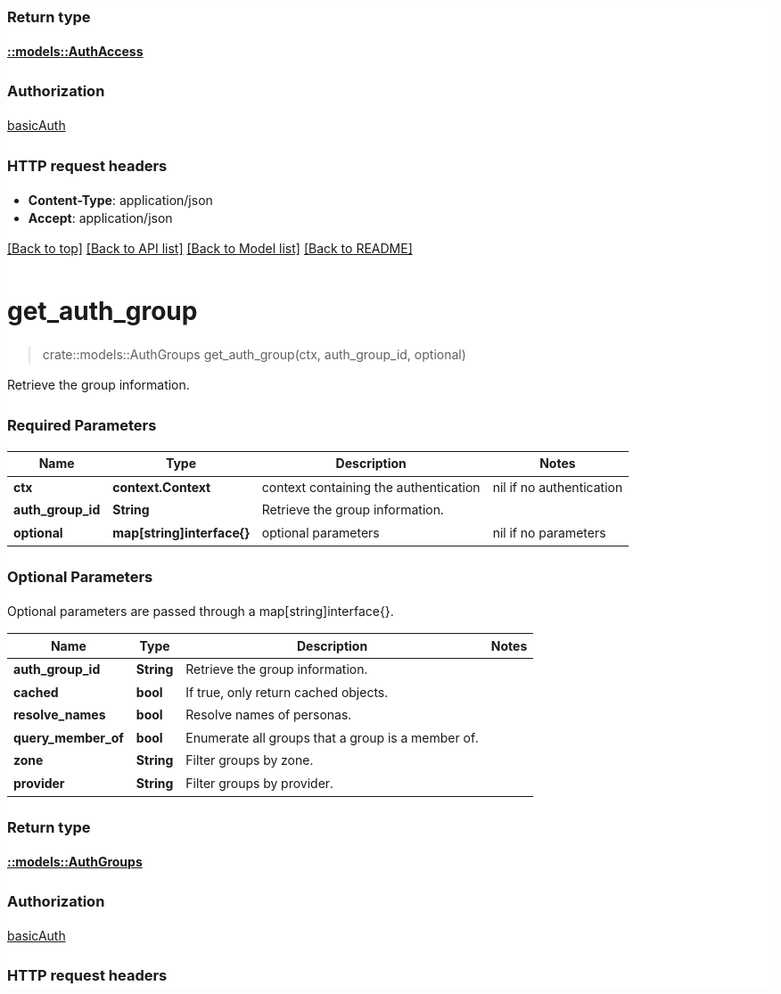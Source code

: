 ### Return type

[**::models::AuthAccess**](AuthAccess.md)

### Authorization

[basicAuth](../README.md#basicAuth)

### HTTP request headers

 - **Content-Type**: application/json
 - **Accept**: application/json

[[Back to top]](#) [[Back to API list]](../README.md#documentation-for-api-endpoints) [[Back to Model list]](../README.md#documentation-for-models) [[Back to README]](../README.md)

# **get_auth_group**
>crate::models::AuthGroups get_auth_group(ctx, auth_group_id, optional)


Retrieve the group information.

### Required Parameters

Name | Type | Description  | Notes
------------- | ------------- | ------------- | -------------
 **ctx** | **context.Context** | context containing the authentication | nil if no authentication
  **auth_group_id** | **String**| Retrieve the group information. | 
 **optional** | **map[string]interface{}** | optional parameters | nil if no parameters

### Optional Parameters
Optional parameters are passed through a map[string]interface{}.

Name | Type | Description  | Notes
------------- | ------------- | ------------- | -------------
 **auth_group_id** | **String**| Retrieve the group information. | 
 **cached** | **bool**| If true, only return cached objects. | 
 **resolve_names** | **bool**| Resolve names of personas. | 
 **query_member_of** | **bool**| Enumerate all groups that a group is a member of. | 
 **zone** | **String**| Filter groups by zone. | 
 **provider** | **String**| Filter groups by provider. | 

### Return type

[**::models::AuthGroups**](AuthGroups.md)

### Authorization

[basicAuth](../README.md#basicAuth)

### HTTP request headers
